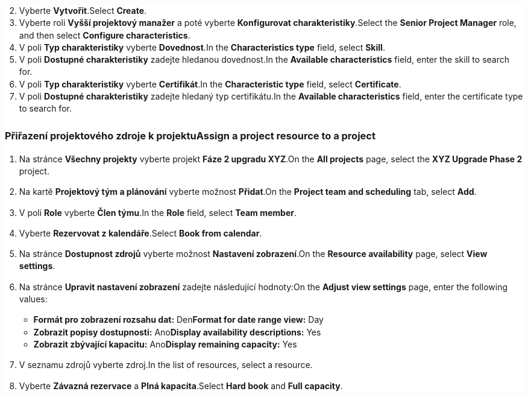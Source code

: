 2. <span data-ttu-id="957f3-203">Vyberte **Vytvořit**.</span><span class="sxs-lookup"><span data-stu-id="957f3-203">Select **Create**.</span></span>
3. <span data-ttu-id="957f3-204">Vyberte roli **Vyšší projektový manažer** a poté vyberte **Konfigurovat charakteristiky**.</span><span class="sxs-lookup"><span data-stu-id="957f3-204">Select the **Senior Project Manager** role, and then select **Configure characteristics**.</span></span>
4. <span data-ttu-id="957f3-205">V poli **Typ charakteristiky** vyberte **Dovednost**.</span><span class="sxs-lookup"><span data-stu-id="957f3-205">In the **Characteristics type** field, select **Skill**.</span></span>
5. <span data-ttu-id="957f3-206">V poli **Dostupné charakteristiky** zadejte hledanou dovednost.</span><span class="sxs-lookup"><span data-stu-id="957f3-206">In the **Available characteristics** field, enter the skill to search for.</span></span>
6. <span data-ttu-id="957f3-207">V poli **Typ charakteristiky** vyberte **Certifikát**.</span><span class="sxs-lookup"><span data-stu-id="957f3-207">In the **Characteristic type** field, select **Certificate**.</span></span>
7. <span data-ttu-id="957f3-208">V poli **Dostupné charakteristiky** zadejte hledaný typ certifikátu.</span><span class="sxs-lookup"><span data-stu-id="957f3-208">In the **Available characteristics** field, enter the certificate type to search for.</span></span>

### <a name="assign-a-project-resource-to-a-project"></a><span data-ttu-id="957f3-209">Přiřazení projektového zdroje k projektu</span><span class="sxs-lookup"><span data-stu-id="957f3-209">Assign a project resource to a project</span></span>

1. <span data-ttu-id="957f3-210">Na stránce **Všechny projekty** vyberte projekt **Fáze 2 upgradu XYZ**.</span><span class="sxs-lookup"><span data-stu-id="957f3-210">On the **All projects** page, select the **XYZ Upgrade Phase 2** project.</span></span>
2. <span data-ttu-id="957f3-211">Na kartě **Projektový tým a plánování** vyberte možnost **Přidat**.</span><span class="sxs-lookup"><span data-stu-id="957f3-211">On the **Project team and scheduling** tab, select **Add**.</span></span>
3. <span data-ttu-id="957f3-212">V poli **Role** vyberte **Člen týmu**.</span><span class="sxs-lookup"><span data-stu-id="957f3-212">In the **Role** field, select **Team member**.</span></span>
4. <span data-ttu-id="957f3-213">Vyberte **Rezervovat z kalendáře**.</span><span class="sxs-lookup"><span data-stu-id="957f3-213">Select **Book from calendar**.</span></span>
5. <span data-ttu-id="957f3-214">Na stránce **Dostupnost zdrojů** vyberte možnost **Nastavení zobrazení**.</span><span class="sxs-lookup"><span data-stu-id="957f3-214">On the **Resource availability** page, select **View settings**.</span></span>
6. <span data-ttu-id="957f3-215">Na stránce **Upravit nastavení zobrazení** zadejte následující hodnoty:</span><span class="sxs-lookup"><span data-stu-id="957f3-215">On the **Adjust view settings** page, enter the following values:</span></span>

    - <span data-ttu-id="957f3-216">**Formát pro zobrazení rozsahu dat:** Den</span><span class="sxs-lookup"><span data-stu-id="957f3-216">**Format for date range view:** Day</span></span>
    - <span data-ttu-id="957f3-217">**Zobrazit popisy dostupnosti:** Ano</span><span class="sxs-lookup"><span data-stu-id="957f3-217">**Display availability descriptions:** Yes</span></span>
    - <span data-ttu-id="957f3-218">**Zobrazit zbývající kapacitu:** Ano</span><span class="sxs-lookup"><span data-stu-id="957f3-218">**Display remaining capacity:** Yes</span></span>

7. <span data-ttu-id="957f3-219">V seznamu zdrojů vyberte zdroj.</span><span class="sxs-lookup"><span data-stu-id="957f3-219">In the list of resources, select a resource.</span></span>
8. <span data-ttu-id="957f3-220">Vyberte **Závazná rezervace** a **Plná kapacita**.</span><span class="sxs-lookup"><span data-stu-id="957f3-220">Select **Hard book** and **Full capacity**.</span></span>
